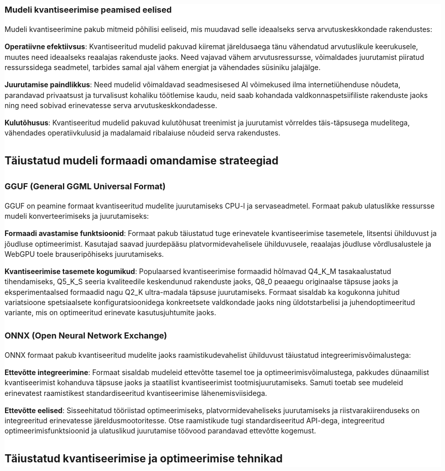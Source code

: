 ### Mudeli kvantiseerimise peamised eelised

Mudeli kvantiseerimine pakub mitmeid põhilisi eeliseid, mis muudavad selle ideaalseks serva arvutuskeskkondade rakendustes:

**Operatiivne efektiivsus**: Kvantiseeritud mudelid pakuvad kiiremat järeldusaega tänu vähendatud arvutuslikule keerukusele, muutes need ideaalseks reaalajas rakenduste jaoks. Need vajavad vähem arvutusressursse, võimaldades juurutamist piiratud ressurssidega seadmetel, tarbides samal ajal vähem energiat ja vähendades süsiniku jalajälge.

**Juurutamise paindlikkus**: Need mudelid võimaldavad seadmesisesed AI võimekused ilma internetiühenduse nõudeta, parandavad privaatsust ja turvalisust kohaliku töötlemise kaudu, neid saab kohandada valdkonnaspetsiifiliste rakenduste jaoks ning need sobivad erinevatesse serva arvutuskeskkondadesse.

**Kulutõhusus**: Kvantiseeritud mudelid pakuvad kulutõhusat treenimist ja juurutamist võrreldes täis-täpsusega mudelitega, vähendades operatiivkulusid ja madalamaid ribalaiuse nõudeid serva rakendustes.

## Täiustatud mudeli formaadi omandamise strateegiad

### GGUF (General GGML Universal Format)

GGUF on peamine formaat kvantiseeritud mudelite juurutamiseks CPU-l ja servaseadmetel. Formaat pakub ulatuslikke ressursse mudeli konverteerimiseks ja juurutamiseks:

**Formaadi avastamise funktsioonid**: Formaat pakub täiustatud tuge erinevatele kvantiseerimise tasemetele, litsentsi ühilduvust ja jõudluse optimeerimist. Kasutajad saavad juurdepääsu platvormidevahelisele ühilduvusele, reaalajas jõudluse võrdlusalustele ja WebGPU toele brauseripõhiseks juurutamiseks.

**Kvantiseerimise tasemete kogumikud**: Populaarsed kvantiseerimise formaadid hõlmavad Q4_K_M tasakaalustatud tihendamiseks, Q5_K_S seeria kvaliteedile keskendunud rakenduste jaoks, Q8_0 peaaegu originaalse täpsuse jaoks ja eksperimentaalsed formaadid nagu Q2_K ultra-madala täpsuse juurutamiseks. Formaat sisaldab ka kogukonna juhitud variatsioone spetsiaalsete konfiguratsioonidega konkreetsete valdkondade jaoks ning üldotstarbelisi ja juhendoptimeeritud variante, mis on optimeeritud erinevate kasutusjuhtumite jaoks.

### ONNX (Open Neural Network Exchange)

ONNX formaat pakub kvantiseeritud mudelite jaoks raamistikudevahelist ühilduvust täiustatud integreerimisvõimalustega:

**Ettevõtte integreerimine**: Formaat sisaldab mudeleid ettevõtte tasemel toe ja optimeerimisvõimalustega, pakkudes dünaamilist kvantiseerimist kohanduva täpsuse jaoks ja staatilist kvantiseerimist tootmisjuurutamiseks. Samuti toetab see mudeleid erinevatest raamistikest standardiseeritud kvantiseerimise lähenemisviisidega.

**Ettevõtte eelised**: Sisseehitatud tööriistad optimeerimiseks, platvormidevaheliseks juurutamiseks ja riistvarakiirenduseks on integreeritud erinevatesse järeldusmootoritesse. Otse raamistikude tugi standardiseeritud API-dega, integreeritud optimeerimisfunktsioonid ja ulatuslikud juurutamise töövood parandavad ettevõtte kogemust.

## Täiustatud kvantiseerimise ja optimeerimise tehnikad
